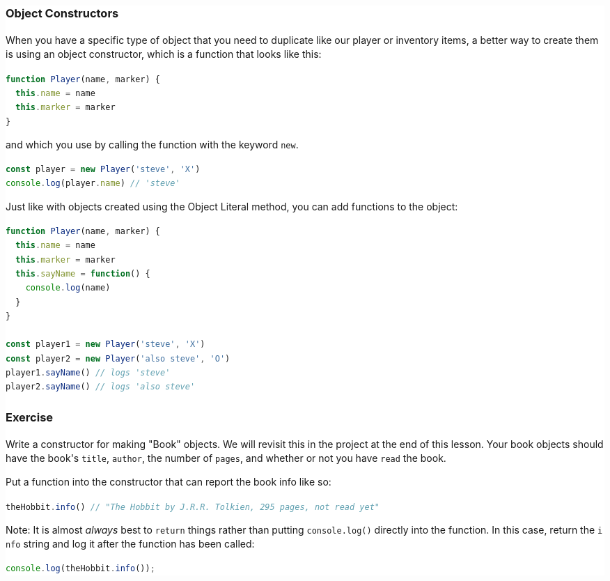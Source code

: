 ### Object Constructors <span id='javascript-object-constructor'></span>

When you have a specific type of object that you need to duplicate like our player or inventory items, a better way to create them is using an object constructor, which is a function that looks like this:

~~~javascript
function Player(name, marker) {
  this.name = name
  this.marker = marker
}
~~~

and which you use by calling the function with the keyword `new`.

~~~javascript
const player = new Player('steve', 'X')
console.log(player.name) // 'steve'
~~~

Just like with objects created using the Object Literal method, you can add functions to the object:

~~~javascript
function Player(name, marker) {
  this.name = name
  this.marker = marker
  this.sayName = function() {
    console.log(name)
  }
}

const player1 = new Player('steve', 'X')
const player2 = new Player('also steve', 'O')
player1.sayName() // logs 'steve'
player2.sayName() // logs 'also steve'
~~~



### Exercise

Write a constructor for making "Book" objects. We will revisit this in the project at the end of this lesson. Your book objects should have the book's `title`, `author`, the number of `pages`, and whether or not you have `read` the book.

Put a function into the constructor that can report the book info like so:

~~~javascript
theHobbit.info() // "The Hobbit by J.R.R. Tolkien, 295 pages, not read yet"
~~~

Note: It is almost _always_ best to `return` things rather than putting `console.log()` directly into the function. In this case, return the `info` string and log it after the function has been called:

~~~javascript
console.log(theHobbit.info());
~~~
